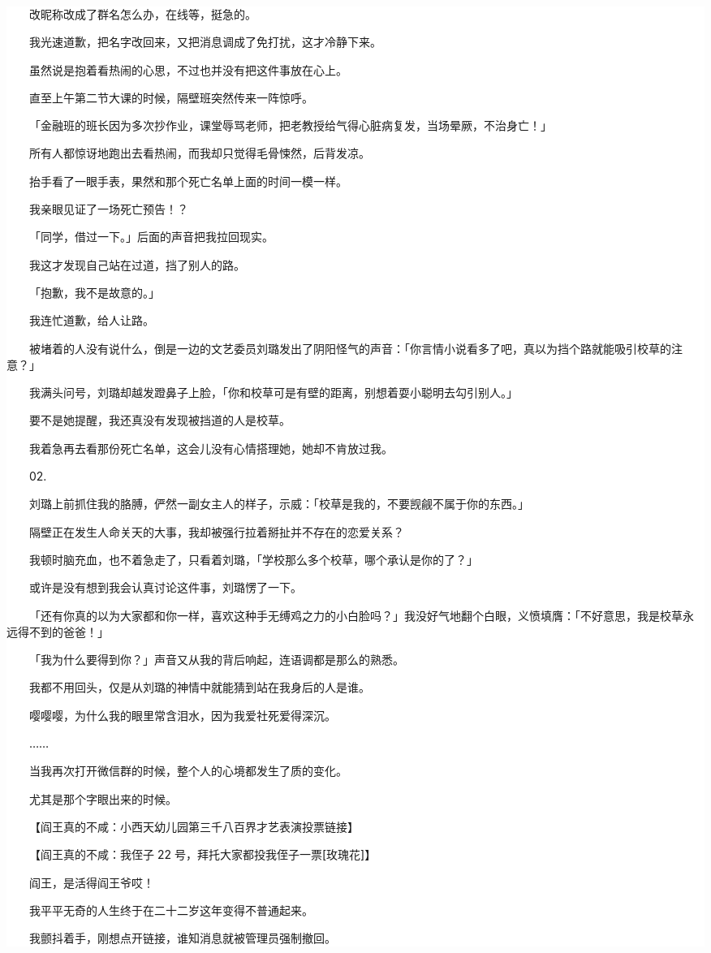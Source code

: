 &emsp;&emsp;改昵称改成了群名怎么办，在线等，挺急的。  
  
&emsp;&emsp;我光速道歉，把名字改回来，又把消息调成了免打扰，这才冷静下来。  
  
&emsp;&emsp;虽然说是抱着看热闹的心思，不过也并没有把这件事放在心上。  
  
&emsp;&emsp;直至上午第二节大课的时候，隔壁班突然传来一阵惊呼。  
  
&emsp;&emsp;「金融班的班长因为多次抄作业，课堂辱骂老师，把老教授给气得心脏病复发，当场晕厥，不治身亡！」  
  
&emsp;&emsp;所有人都惊讶地跑出去看热闹，而我却只觉得毛骨悚然，后背发凉。  
  
&emsp;&emsp;抬手看了一眼手表，果然和那个死亡名单上面的时间一模一样。  
  
&emsp;&emsp;我亲眼见证了一场死亡预告！？  
  
&emsp;&emsp;「同学，借过一下。」后面的声音把我拉回现实。  
  
&emsp;&emsp;我这才发现自己站在过道，挡了别人的路。  
  
&emsp;&emsp;「抱歉，我不是故意的。」  
  
&emsp;&emsp;我连忙道歉，给人让路。  
  
&emsp;&emsp;被堵着的人没有说什么，倒是一边的文艺委员刘璐发出了阴阳怪气的声音：「你言情小说看多了吧，真以为挡个路就能吸引校草的注意？」  
  
&emsp;&emsp;我满头问号，刘璐却越发蹬鼻子上脸，「你和校草可是有壁的距离，别想着耍小聪明去勾引别人。」  
  
&emsp;&emsp;要不是她提醒，我还真没有发现被挡道的人是校草。  
  
&emsp;&emsp;我着急再去看那份死亡名单，这会儿没有心情搭理她，她却不肯放过我。  
  
&emsp;&emsp;02.  
  
&emsp;&emsp;刘璐上前抓住我的胳膊，俨然一副女主人的样子，示威：「校草是我的，不要觊觎不属于你的东西。」  
  
&emsp;&emsp;隔壁正在发生人命关天的大事，我却被强行拉着掰扯并不存在的恋爱关系？  
  
&emsp;&emsp;我顿时脑充血，也不着急走了，只看着刘璐，「学校那么多个校草，哪个承认是你的了？」  
  
&emsp;&emsp;或许是没有想到我会认真讨论这件事，刘璐愣了一下。  
  
&emsp;&emsp;「还有你真的以为大家都和你一样，喜欢这种手无缚鸡之力的小白脸吗？」我没好气地翻个白眼，义愤填膺：「不好意思，我是校草永远得不到的爸爸！」  
  
&emsp;&emsp;「我为什么要得到你？」声音又从我的背后响起，连语调都是那么的熟悉。  
  
&emsp;&emsp;我都不用回头，仅是从刘璐的神情中就能猜到站在我身后的人是谁。  
  
&emsp;&emsp;嘤嘤嘤，为什么我的眼里常含泪水，因为我爱社死爱得深沉。  
  
&emsp;&emsp;……  
  
&emsp;&emsp;当我再次打开微信群的时候，整个人的心境都发生了质的变化。  
  
&emsp;&emsp;尤其是那个字眼出来的时候。  
  
&emsp;&emsp;【阎王真的不咸：小西天幼儿园第三千八百界才艺表演投票链接】  
  
&emsp;&emsp;【阎王真的不咸：我侄子 22 号，拜托大家都投我侄子一票[玫瑰花]】  
  
&emsp;&emsp;阎王，是活得阎王爷哎！  
  
&emsp;&emsp;我平平无奇的人生终于在二十二岁这年变得不普通起来。  
  
&emsp;&emsp;我颤抖着手，刚想点开链接，谁知消息就被管理员强制撤回。  
  